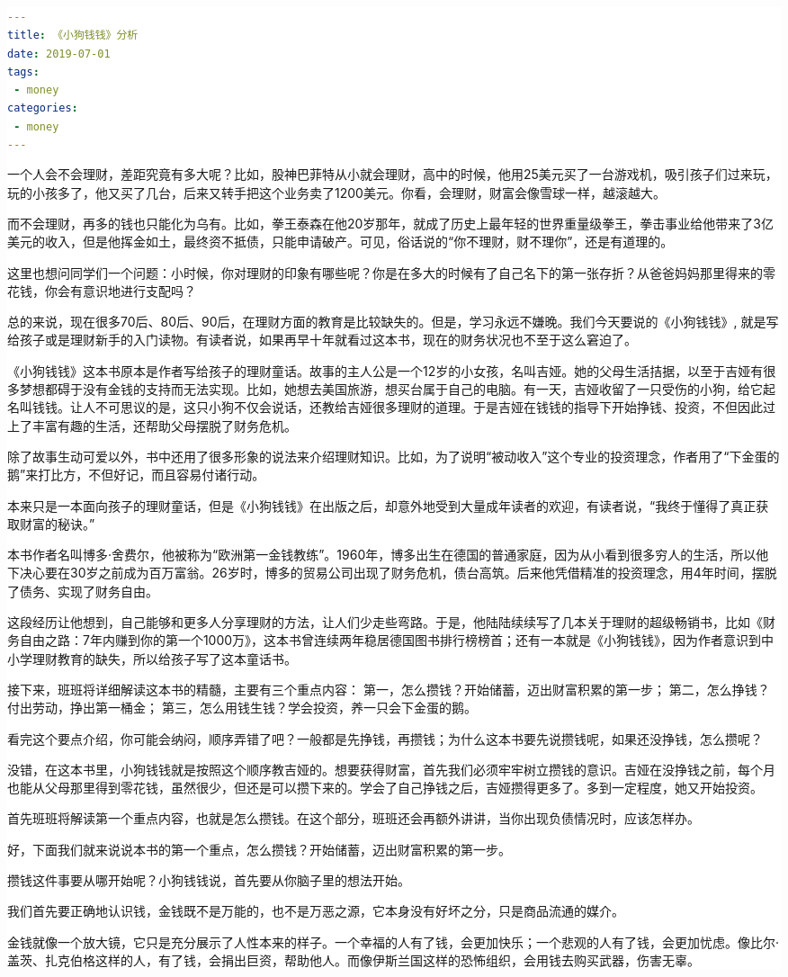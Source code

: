 ```yaml
---
title: 《小狗钱钱》分析
date: 2019-07-01
tags:
 - money     
categories: 
 - money
---
```



一个人会不会理财，差距究竟有多大呢？比如，股神巴菲特从小就会理财，高中的时候，他用25美元买了一台游戏机，吸引孩子们过来玩，玩的小孩多了，他又买了几台，后来又转手把这个业务卖了1200美元。你看，会理财，财富会像雪球一样，越滚越大。




而不会理财，再多的钱也只能化为乌有。比如，拳王泰森在他20岁那年，就成了历史上最年轻的世界重量级拳王，拳击事业给他带来了3亿美元的收入，但是他挥金如土，最终资不抵债，只能申请破产。可见，俗话说的“你不理财，财不理你”，还是有道理的。

这里也想问同学们一个问题：小时候，你对理财的印象有哪些呢？你是在多大的时候有了自己名下的第一张存折？从爸爸妈妈那里得来的零花钱，你会有意识地进行支配吗？

总的来说，现在很多70后、80后、90后，在理财方面的教育是比较缺失的。但是，学习永远不嫌晚。我们今天要说的《小狗钱钱》, 就是写给孩子或是理财新手的入门读物。有读者说，如果再早十年就看过这本书，现在的财务状况也不至于这么窘迫了。

《小狗钱钱》这本书原本是作者写给孩子的理财童话。故事的主人公是一个12岁的小女孩，名叫吉娅。她的父母生活拮据，以至于吉娅有很多梦想都碍于没有金钱的支持而无法实现。比如，她想去美国旅游，想买台属于自己的电脑。有一天，吉娅收留了一只受伤的小狗，给它起名叫钱钱。让人不可思议的是，这只小狗不仅会说话，还教给吉娅很多理财的道理。于是吉娅在钱钱的指导下开始挣钱、投资，不但因此过上了丰富有趣的生活，还帮助父母摆脱了财务危机。

除了故事生动可爱以外，书中还用了很多形象的说法来介绍理财知识。比如，为了说明“被动收入”这个专业的投资理念，作者用了“下金蛋的鹅”来打比方，不但好记，而且容易付诸行动。

本来只是一本面向孩子的理财童话，但是《小狗钱钱》在出版之后，却意外地受到大量成年读者的欢迎，有读者说，“我终于懂得了真正获取财富的秘诀。”

本书作者名叫博多·舍费尔，他被称为“欧洲第一金钱教练”。1960年，博多出生在德国的普通家庭，因为从小看到很多穷人的生活，所以他下决心要在30岁之前成为百万富翁。26岁时，博多的贸易公司出现了财务危机，债台高筑。后来他凭借精准的投资理念，用4年时间，摆脱了债务、实现了财务自由。

这段经历让他想到，自己能够和更多人分享理财的方法，让人们少走些弯路。于是，他陆陆续续写了几本关于理财的超级畅销书，比如《财务自由之路：7年内赚到你的第一个1000万》，这本书曾连续两年稳居德国图书排行榜榜首；还有一本就是《小狗钱钱》，因为作者意识到中小学理财教育的缺失，所以给孩子写了这本童话书。

 

接下来，班班将详细解读这本书的精髓，主要有三个重点内容：
第一，怎么攒钱？开始储蓄，迈出财富积累的第一步；
第二，怎么挣钱？付出劳动，挣出第一桶金；
第三，怎么用钱生钱？学会投资，养一只会下金蛋的鹅。

看完这个要点介绍，你可能会纳闷，顺序弄错了吧？一般都是先挣钱，再攒钱；为什么这本书要先说攒钱呢，如果还没挣钱，怎么攒呢？

没错，在这本书里，小狗钱钱就是按照这个顺序教吉娅的。想要获得财富，首先我们必须牢牢树立攒钱的意识。吉娅在没挣钱之前，每个月也能从父母那里得到零花钱，虽然很少，但还是可以攒下来的。学会了自己挣钱之后，吉娅攒得更多了。多到一定程度，她又开始投资。

首先班班将解读第一个重点内容，也就是怎么攒钱。在这个部分，班班还会再额外讲讲，当你出现负债情况时，应该怎样办。

好，下面我们就来说说本书的第一个重点，怎么攒钱？开始储蓄，迈出财富积累的第一步。

攒钱这件事要从哪开始呢？小狗钱钱说，首先要从你脑子里的想法开始。

我们首先要正确地认识钱，金钱既不是万能的，也不是万恶之源，它本身没有好坏之分，只是商品流通的媒介。

金钱就像一个放大镜，它只是充分展示了人性本来的样子。一个幸福的人有了钱，会更加快乐；一个悲观的人有了钱，会更加忧虑。像比尔·盖茨、扎克伯格这样的人，有了钱，会捐出巨资，帮助他人。而像伊斯兰国这样的恐怖组织，会用钱去购买武器，伤害无辜。
